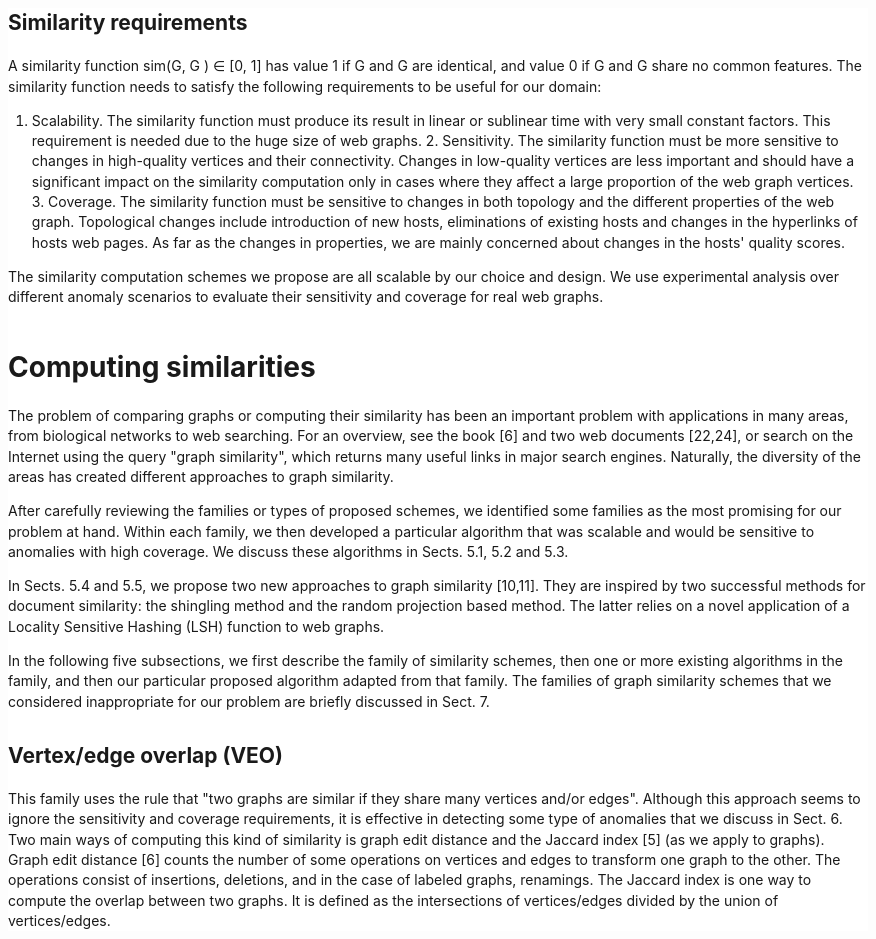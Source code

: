 ## Similarity requirements

A similarity function sim(G, G ) ∈ [0, 1] has value 1 if G and G are identical, and value 0 if G and G share no common features. The similarity function needs to satisfy the following requirements to be useful for our domain:

1. Scalability. The similarity function must produce its result in linear or sublinear time with very small constant factors. This requirement is needed due to the huge size of web graphs. 2. Sensitivity. The similarity function must be more sensitive to changes in high-quality vertices and their connectivity. Changes in low-quality vertices are less important and should have a significant impact on the similarity computation only in cases where they affect a large proportion of the web graph vertices. 3. Coverage. The similarity function must be sensitive to changes in both topology and the different properties of the web graph. Topological changes include introduction of new hosts, eliminations of existing hosts and changes in the hyperlinks of hosts web pages. As far as the changes in properties, we are mainly concerned about changes in the hosts' quality scores.

The similarity computation schemes we propose are all scalable by our choice and design. We use experimental analysis over different anomaly scenarios to evaluate their sensitivity and coverage for real web graphs.

# Computing similarities

The problem of comparing graphs or computing their similarity has been an important problem with applications in many areas, from biological networks to web searching. For an overview, see the book [6] and two web documents [22,24], or search on the Internet using the query "graph similarity", which returns many useful links in major search engines. Naturally, the diversity of the areas has created different approaches to graph similarity.

After carefully reviewing the families or types of proposed schemes, we identified some families as the most promising for our problem at hand. Within each family, we then developed a particular algorithm that was scalable and would be sensitive to anomalies with high coverage. We discuss these algorithms in Sects. 5.1, 5.2 and 5.3.

In Sects. 5.4 and 5.5, we propose two new approaches to graph similarity [10,11]. They are inspired by two successful methods for document similarity: the shingling method and the random projection based method. The latter relies on a novel application of a Locality Sensitive Hashing (LSH) function to web graphs.

In the following five subsections, we first describe the family of similarity schemes, then one or more existing algorithms in the family, and then our particular proposed algorithm adapted from that family. The families of graph similarity schemes that we considered inappropriate for our problem are briefly discussed in Sect. 7.

## Vertex/edge overlap (VEO)

This family uses the rule that "two graphs are similar if they share many vertices and/or edges". Although this approach seems to ignore the sensitivity and coverage requirements, it is effective in detecting some type of anomalies that we discuss in Sect. 6. Two main ways of computing this kind of similarity is graph edit distance and the Jaccard index [5] (as we apply to graphs). Graph edit distance [6] counts the number of some operations on vertices and edges to transform one graph to the other. The operations consist of insertions, deletions, and in the case of labeled graphs, renamings. The Jaccard index is one way to compute the overlap between two graphs. It is defined as the intersections of vertices/edges divided by the union of vertices/edges.
